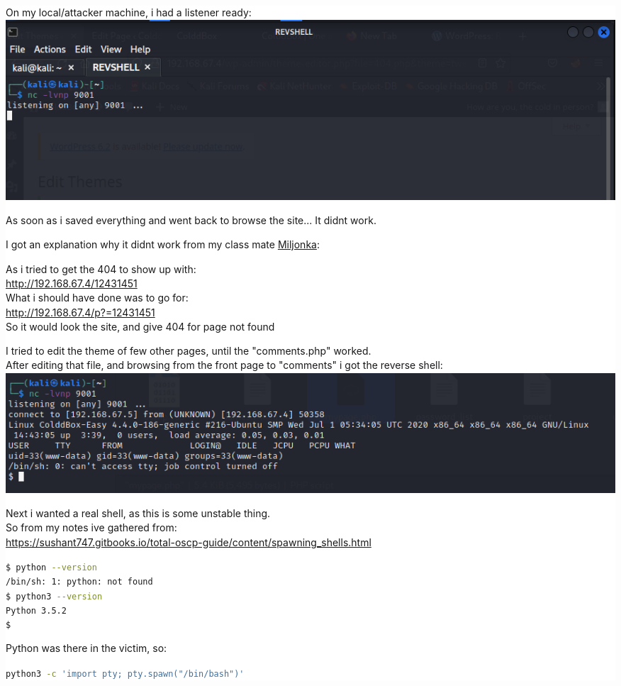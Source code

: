 On my local/attacker machine, i had a listener ready:   
![](colddbox_pics/colddbox_kali_listener.png)

As soon as i saved everything and went back to browse the site... It didnt work.

I got an explanation why it didnt work from my class mate [Miljonka](https://github.com/miljonka):

As i tried to get the 404 to show up with:   
http://192.168.67.4/12431451   
What i should have done was to go for:    
http://192.168.67.4/p?=12431451   
So it would look the site, and give 404 for page not found

I tried to edit the theme of few other pages, until the "comments.php" worked.   
After editing that file, and browsing from the front page to "comments" i got the reverse shell:      
![](colddbox_pics/colddbox_revshell.png)

Next i wanted a real shell, as this is some unstable thing.   
So from my notes ive gathered from:   
https://sushant747.gitbooks.io/total-oscp-guide/content/spawning_shells.html

```bash
$ python --version
/bin/sh: 1: python: not found
$ python3 --version
Python 3.5.2
$ 
```

Python was there in the victim, so:   
```bash
python3 -c 'import pty; pty.spawn("/bin/bash")'
```
